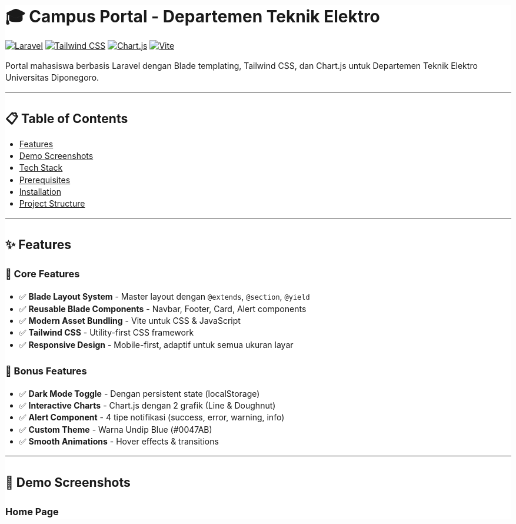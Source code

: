 # 🎓 Campus Portal - Departemen Teknik Elektro

[![Laravel](https://img.shields.io/badge/Laravel-11.x-red.svg)](https://laravel.com)
[![Tailwind CSS](https://img.shields.io/badge/Tailwind-3.4-38B2AC.svg)](https://tailwindcss.com)
[![Chart.js](https://img.shields.io/badge/Chart.js-4.4-FF6384.svg)](https://www.chartjs.org)
[![Vite](https://img.shields.io/badge/Vite-5.x-646CFF.svg)](https://vitejs.dev)

Portal mahasiswa berbasis Laravel dengan Blade templating, Tailwind CSS, dan Chart.js untuk Departemen Teknik Elektro Universitas Diponegoro.

---

## 📋 Table of Contents

- [Features](#-features)
- [Demo Screenshots](#-demo-screenshots)
- [Tech Stack](#-tech-stack)
- [Prerequisites](#-prerequisites)
- [Installation](#-installation)
- [Project Structure](#-project-structure)

---

## ✨ Features

### 🎯 Core Features
- ✅ **Blade Layout System** - Master layout dengan `@extends`, `@section`, `@yield`
- ✅ **Reusable Blade Components** - Navbar, Footer, Card, Alert components
- ✅ **Modern Asset Bundling** - Vite untuk CSS & JavaScript
- ✅ **Tailwind CSS** - Utility-first CSS framework
- ✅ **Responsive Design** - Mobile-first, adaptif untuk semua ukuran layar

### 🌟 Bonus Features
- ✅ **Dark Mode Toggle** - Dengan persistent state (localStorage)
- ✅ **Interactive Charts** - Chart.js dengan 2 grafik (Line & Doughnut)
- ✅ **Alert Component** - 4 tipe notifikasi (success, error, warning, info)
- ✅ **Custom Theme** - Warna Undip Blue (#0047AB)
- ✅ **Smooth Animations** - Hover effects & transitions

---

## 📸 Demo Screenshots

### Home Page